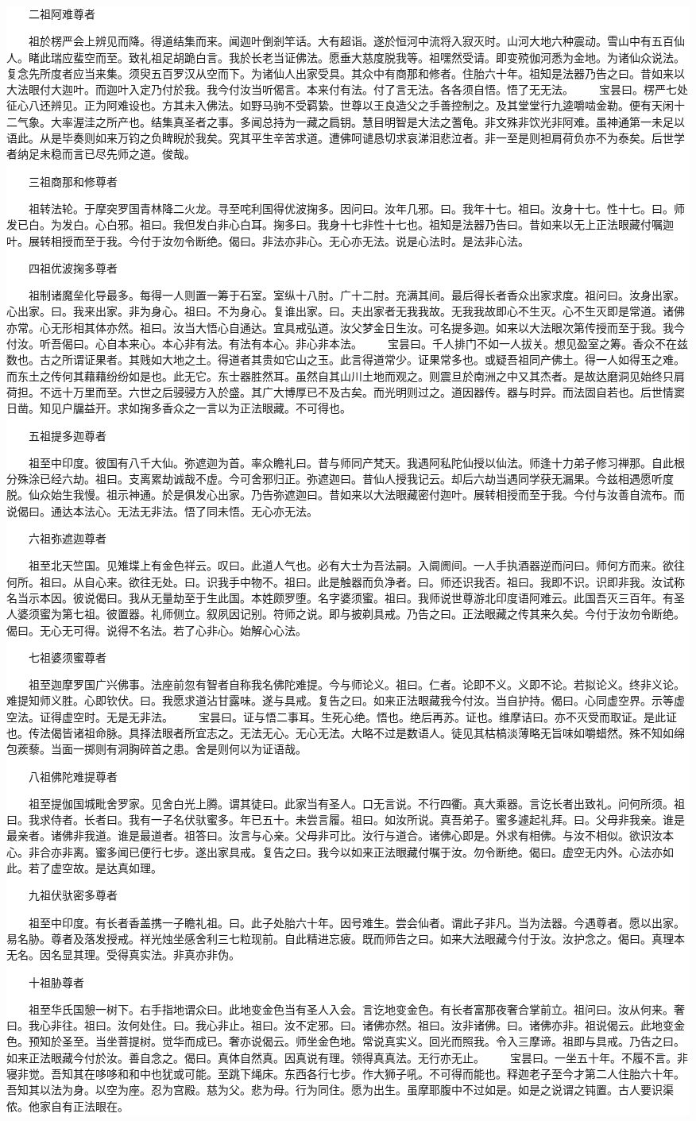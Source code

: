 　　二祖阿难尊者

　　祖於楞严会上辨见而降。得道结集而来。闻迦叶倒剎竿话。大有超诣。遂於恒河中流将入寂灭时。山河大地六种震动。雪山中有五百仙人。睹此瑞应蜚空而至。致礼祖足胡跪白言。我於长老当证佛法。愿垂大慈度脱我等。祖嘿然受请。即变殑伽河悉为金地。为诸仙众说法。复念先所度者应当来集。须臾五百罗汉从空而下。为诸仙人出家受具。其众中有商那和修者。住胎六十年。祖知是法器乃告之曰。昔如来以大法眼付大迦叶。而迦叶入定乃付於我。我今付汝当听偈言。本来付有法。付了言无法。各各须自悟。悟了无无法。
　　宝昙曰。楞严七处征心八还辨见。正为阿难设也。方其未入佛法。如野马驹不受羁絷。世尊以王良造父之手善控制之。及其堂堂行九逵嚼啮金勒。便有天闲十二气象。大率渥洼之所产也。结集真圣者之事。多闻总持为一藏之扃钥。慧目明智是大法之蓍龟。非文殊非饮光非阿难。虽神通第一未足以语此。从是毕奏则如来万钧之负睥睨於我矣。究其平生辛苦求道。遭佛呵谴恳切求哀涕泪悲泣者。非一至是则袒肩荷负亦不为泰矣。后世学者纳足未稳而言已尽先师之道。俊哉。

　　三祖商那和修尊者

　　祖转法轮。于摩突罗国青林降二火龙。寻至咤利国得优波掬多。因问曰。汝年几邪。曰。我年十七。祖曰。汝身十七。性十七。曰。师发已白。为发白。心白邪。祖曰。我但发白非心白耳。掬多曰。我身十七非性十七也。祖知是法器乃告曰。昔如来以无上正法眼藏付嘱迦叶。展转相授而至于我。今付于汝勿令断绝。偈曰。非法亦非心。无心亦无法。说是心法时。是法非心法。

　　四祖优波掬多尊者

　　祖制诸魔垒化导最多。每得一人则置一筹于石室。室纵十八肘。广十二肘。充满其间。最后得长者香众出家求度。祖问曰。汝身出家。心出家。曰。我来出家。非为身心。祖曰。不为身心。复谁出家。曰。夫出家者无我我故。无我我故即心不生灭。心不生灭即是常道。诸佛亦常。心无形相其体亦然。祖曰。汝当大悟心自通达。宜具戒弘道。汝父梦金日生汝。可名提多迦。如来以大法眼次第传授而至于我。我今付汝。听吾偈曰。心自本来心。本心非有法。有法有本心。非心非本法。
　　宝昙曰。千人排门不如一人拔关。想见盈室之筹。香众不在兹数也。古之所谓证果者。其贱如大地之土。得道者其贵如它山之玉。此言得道常少。证果常多也。或疑吾祖同产佛土。得一人如得玉之难。而东土之传何其藉藉纷纷如是也。此无它。东士器胜然耳。虽然自其山川土地而观之。则震旦於南洲之中又其杰者。是故达磨洞见始终只肩荷担。不远十万里而至。六世之后骎骎方入於盛。其广大博厚已不及古矣。而光明则过之。道因器传。器与时异。而法固自若也。后世情窦日凿。知见户牖益开。求如掬多香众之一言以为正法眼藏。不可得也。

　　五祖提多迦尊者

　　祖至中印度。彼国有八千大仙。弥遮迦为首。率众瞻礼曰。昔与师同产梵天。我遇阿私陀仙授以仙法。师逢十力弟子修习禅那。自此根分殊涂已经六劫。祖曰。支离累劫诚哉不虚。今可舍邪归正。弥遮迦曰。昔仙人授我记云。却后六劫当遇同学获无漏果。今兹相遇愿听度脱。仙众始生我慢。祖示神通。於是俱发心出家。乃告弥遮迦曰。昔如来以大法眼藏密付迦叶。展转相授而至于我。今付与汝善自流布。而说偈曰。通达本法心。无法无非法。悟了同未悟。无心亦无法。

　　六祖弥遮迦尊者

　　祖至北天竺国。见雉堞上有金色祥云。叹曰。此道人气也。必有大士为吾法嗣。入阛阓间。一人手执酒器逆而问曰。师何方而来。欲往何所。祖曰。从自心来。欲往无处。曰。识我手中物不。祖曰。此是触器而负净者。曰。师还识我否。祖曰。我即不识。识即非我。汝试称名当示本因。彼说偈曰。我从无量劫至于生此国。本姓颇罗堕。名字婆须蜜。祖曰。我师说世尊游北印度语阿难云。此国吾灭三百年。有圣人婆须蜜为第七祖。彼置器。礼师侧立。叙夙因记别。符师之说。即与披剃具戒。乃告之曰。正法眼藏之传其来久矣。今付于汝勿令断绝。偈曰。无心无可得。说得不名法。若了心非心。始解心心法。

　　七祖婆须蜜尊者

　　祖至迦摩罗国广兴佛事。法座前忽有智者自称我名佛陀难提。今与师论义。祖曰。仁者。论即不义。义即不论。若拟论义。终非义论。难提知师义胜。心即钦伏。曰。我愿求道沾甘露味。遂与具戒。复告之曰。如来正法眼藏我今付汝。当自护持。偈曰。心同虚空界。示等虚空法。证得虚空时。无是无非法。
　　宝昙曰。证与悟二事耳。生死心绝。悟也。绝后再苏。证也。维摩诘曰。亦不灭受而取证。是此证也。传法偈皆诸祖命脉。具择法眼者所宜志之。无法无心。无心无法。大略不过是数语人。徒见其枯槁淡薄略无旨味如嚼蜡然。殊不知如绵包蒺藜。当面一掷则有洞胸碎首之患。舍是则何以为证语哉。

　　八祖佛陀难提尊者

　　祖至提伽国城毗舍罗家。见舍白光上腾。谓其徒曰。此家当有圣人。口无言说。不行四衢。真大乘器。言讫长者出致礼。问何所须。祖曰。我求侍者。长者曰。我有一子名伏驮蜜多。年已五十。未尝言履。祖曰。如汝所说。真吾弟子。蜜多遽起礼拜。曰。父母非我亲。谁是最亲者。诸佛非我道。谁是最道者。祖答曰。汝言与心亲。父母非可比。汝行与道合。诸佛心即是。外求有相佛。与汝不相似。欲识汝本心。非合亦非离。蜜多闻已便行七步。遂出家具戒。复告之曰。我今以如来正法眼藏付嘱于汝。勿令断绝。偈曰。虚空无内外。心法亦如此。若了虚空故。是达真如理。

　　九祖伏驮密多尊者

　　祖至中印度。有长者香盖携一子瞻礼祖。曰。此子处胎六十年。因号难生。尝会仙者。谓此子非凡。当为法器。今遇尊者。愿以出家。易名胁。尊者及落发授戒。祥光烛坐感舍利三七粒现前。自此精进忘疲。既而师告之曰。如来大法眼藏今付于汝。汝护念之。偈曰。真理本无名。因名显其理。受得真实法。非真亦非伪。

　　十祖胁尊者

　　祖至华氏国憩一树下。右手指地谓众曰。此地变金色当有圣人入会。言讫地变金色。有长者富那夜奢合掌前立。祖问曰。汝从何来。奢曰。我心非往。祖曰。汝何处住。曰。我心非止。祖曰。汝不定邪。曰。诸佛亦然。祖曰。汝非诸佛。曰。诸佛亦非。祖说偈云。此地变金色。预知於圣至。当坐菩提树。觉华而成已。奢亦说偈云。师坐金色地。常说真实义。回光而照我。令入三摩谛。祖即与具戒。乃告之曰。如来正法眼藏今付於汝。善自念之。偈曰。真体自然真。因真说有理。领得真真法。无行亦无止。
　　宝昙曰。一坐五十年。不履不言。非寝非觉。吾知其在哆哆和和中也犹或可能。至跳下绳床。东西各行七步。作大狮子吼。不可得而能也。释迦老子至今才第二人住胎六十年。吾知其以法为身。以空为座。忍为宫殿。慈为父。悲为母。行为同住。愿为出生。虽摩耶腹中不过如是。如是之说谓之钝置。古人要识渠侬。他家自有正法眼在。
